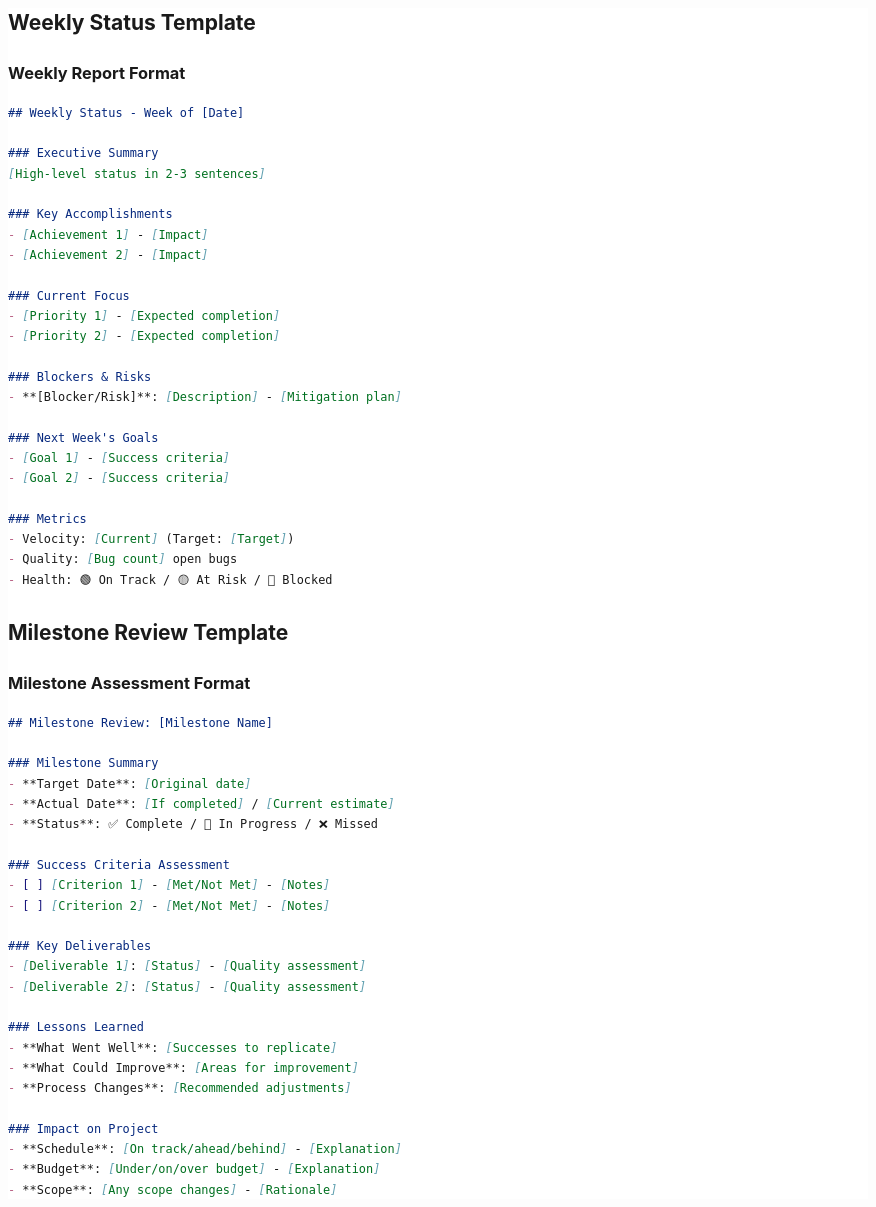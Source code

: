 ## Weekly Status Template

### Weekly Report Format
```markdown
## Weekly Status - Week of [Date]

### Executive Summary
[High-level status in 2-3 sentences]

### Key Accomplishments
- [Achievement 1] - [Impact]
- [Achievement 2] - [Impact]

### Current Focus
- [Priority 1] - [Expected completion]
- [Priority 2] - [Expected completion]

### Blockers & Risks
- **[Blocker/Risk]**: [Description] - [Mitigation plan]

### Next Week's Goals
- [Goal 1] - [Success criteria]
- [Goal 2] - [Success criteria]

### Metrics
- Velocity: [Current] (Target: [Target])
- Quality: [Bug count] open bugs
- Health: 🟢 On Track / 🟡 At Risk / 🔴 Blocked
```

## Milestone Review Template

### Milestone Assessment Format
```markdown
## Milestone Review: [Milestone Name]

### Milestone Summary
- **Target Date**: [Original date]
- **Actual Date**: [If completed] / [Current estimate]
- **Status**: ✅ Complete / 🔄 In Progress / ❌ Missed

### Success Criteria Assessment
- [ ] [Criterion 1] - [Met/Not Met] - [Notes]
- [ ] [Criterion 2] - [Met/Not Met] - [Notes]

### Key Deliverables
- [Deliverable 1]: [Status] - [Quality assessment]
- [Deliverable 2]: [Status] - [Quality assessment]

### Lessons Learned
- **What Went Well**: [Successes to replicate]
- **What Could Improve**: [Areas for improvement]
- **Process Changes**: [Recommended adjustments]

### Impact on Project
- **Schedule**: [On track/ahead/behind] - [Explanation]
- **Budget**: [Under/on/over budget] - [Explanation]
- **Scope**: [Any scope changes] - [Rationale]
```
